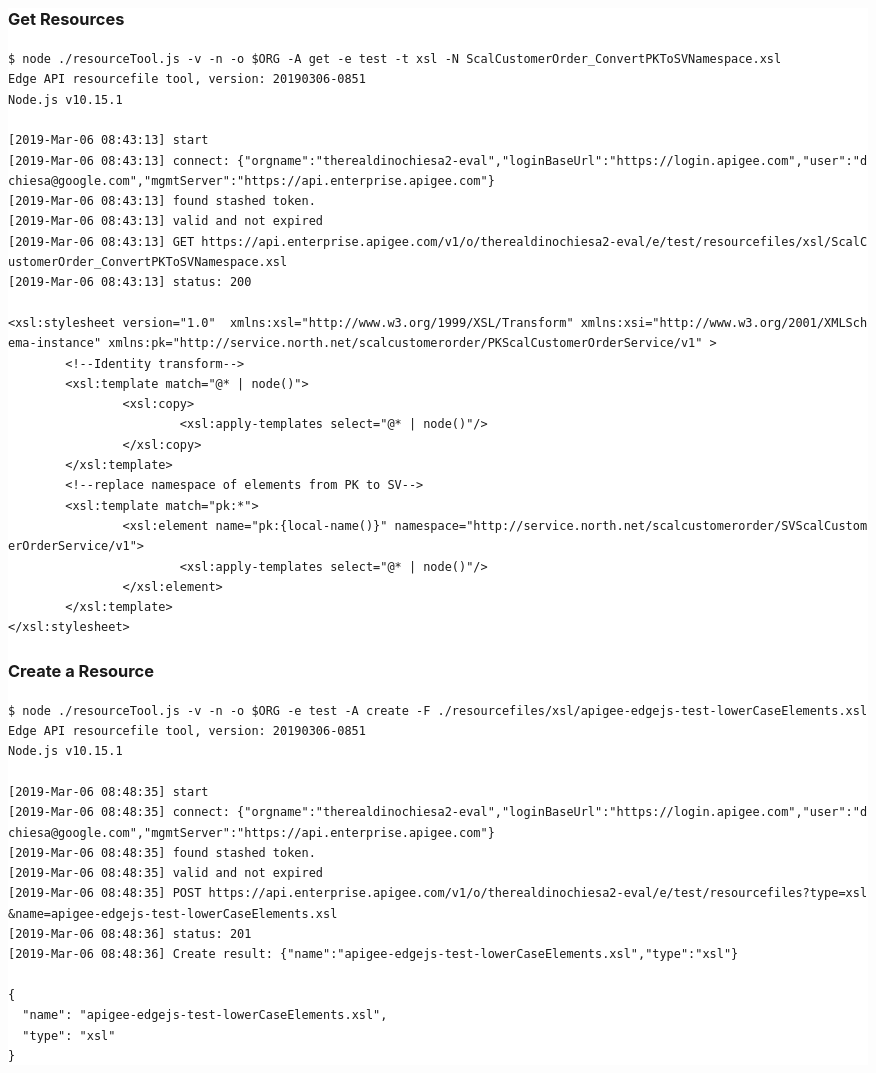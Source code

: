 ```
```

### Get Resources

```
$ node ./resourceTool.js -v -n -o $ORG -A get -e test -t xsl -N ScalCustomerOrder_ConvertPKToSVNamespace.xsl
Edge API resourcefile tool, version: 20190306-0851
Node.js v10.15.1

[2019-Mar-06 08:43:13] start
[2019-Mar-06 08:43:13] connect: {"orgname":"therealdinochiesa2-eval","loginBaseUrl":"https://login.apigee.com","user":"dchiesa@google.com","mgmtServer":"https://api.enterprise.apigee.com"}
[2019-Mar-06 08:43:13] found stashed token.
[2019-Mar-06 08:43:13] valid and not expired
[2019-Mar-06 08:43:13] GET https://api.enterprise.apigee.com/v1/o/therealdinochiesa2-eval/e/test/resourcefiles/xsl/ScalCustomerOrder_ConvertPKToSVNamespace.xsl
[2019-Mar-06 08:43:13] status: 200

<xsl:stylesheet version="1.0"  xmlns:xsl="http://www.w3.org/1999/XSL/Transform" xmlns:xsi="http://www.w3.org/2001/XMLSchema-instance" xmlns:pk="http://service.north.net/scalcustomerorder/PKScalCustomerOrderService/v1" >
        <!--Identity transform-->
        <xsl:template match="@* | node()">
                <xsl:copy>
                        <xsl:apply-templates select="@* | node()"/>
                </xsl:copy>
        </xsl:template>
        <!--replace namespace of elements from PK to SV-->
        <xsl:template match="pk:*">
                <xsl:element name="pk:{local-name()}" namespace="http://service.north.net/scalcustomerorder/SVScalCustomerOrderService/v1">
                        <xsl:apply-templates select="@* | node()"/>
                </xsl:element>
        </xsl:template>
</xsl:stylesheet>

```

### Create a Resource
```
$ node ./resourceTool.js -v -n -o $ORG -e test -A create -F ./resourcefiles/xsl/apigee-edgejs-test-lowerCaseElements.xsl
Edge API resourcefile tool, version: 20190306-0851
Node.js v10.15.1

[2019-Mar-06 08:48:35] start
[2019-Mar-06 08:48:35] connect: {"orgname":"therealdinochiesa2-eval","loginBaseUrl":"https://login.apigee.com","user":"dchiesa@google.com","mgmtServer":"https://api.enterprise.apigee.com"}
[2019-Mar-06 08:48:35] found stashed token.
[2019-Mar-06 08:48:35] valid and not expired
[2019-Mar-06 08:48:35] POST https://api.enterprise.apigee.com/v1/o/therealdinochiesa2-eval/e/test/resourcefiles?type=xsl&name=apigee-edgejs-test-lowerCaseElements.xsl
[2019-Mar-06 08:48:36] status: 201
[2019-Mar-06 08:48:36] Create result: {"name":"apigee-edgejs-test-lowerCaseElements.xsl","type":"xsl"}

{
  "name": "apigee-edgejs-test-lowerCaseElements.xsl",
  "type": "xsl"
}

```
